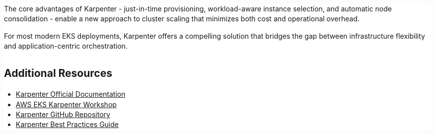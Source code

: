 The core advantages of Karpenter - just-in-time provisioning, workload-aware instance selection, and automatic node consolidation - enable a new approach to cluster scaling that minimizes both cost and operational overhead.

For most modern EKS deployments, Karpenter offers a compelling solution that bridges the gap between infrastructure flexibility and application-centric orchestration.

## Additional Resources

- [Karpenter Official Documentation](https://karpenter.sh/)
- [AWS EKS Karpenter Workshop](https://www.eksworkshop.com/docs/autoscaling/compute/karpenter/)
- [Karpenter GitHub Repository](https://github.com/aws/karpenter)
- [Karpenter Best Practices Guide](https://aws.github.io/aws-eks-best-practices/karpenter/)